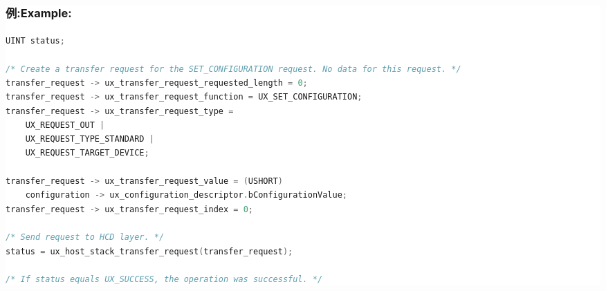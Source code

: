 ### <a name="example"></a><span data-ttu-id="c73ab-335">例:</span><span class="sxs-lookup"><span data-stu-id="c73ab-335">Example:</span></span>

```c
UINT status;

/* Create a transfer request for the SET_CONFIGURATION request. No data for this request. */
transfer_request -> ux_transfer_request_requested_length = 0;
transfer_request -> ux_transfer_request_function = UX_SET_CONFIGURATION;
transfer_request -> ux_transfer_request_type =
    UX_REQUEST_OUT |
    UX_REQUEST_TYPE_STANDARD |
    UX_REQUEST_TARGET_DEVICE;

transfer_request -> ux_transfer_request_value = (USHORT)
    configuration -> ux_configuration_descriptor.bConfigurationValue;
transfer_request -> ux_transfer_request_index = 0;

/* Send request to HCD layer. */
status = ux_host_stack_transfer_request(transfer_request);

/* If status equals UX_SUCCESS, the operation was successful. */
```
